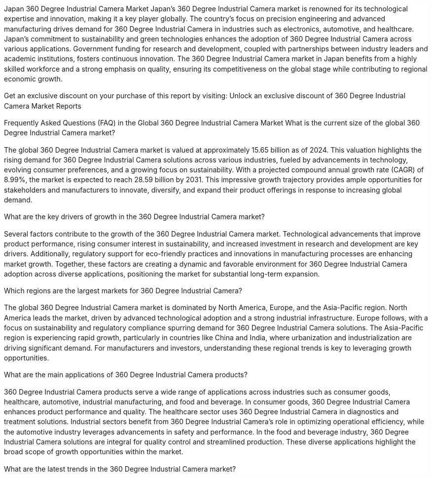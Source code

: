 Japan 360 Degree Industrial Camera Market
Japan’s 360 Degree Industrial Camera market is renowned for its technological expertise and innovation, making it a key player globally. The country’s focus on precision engineering and advanced manufacturing drives demand for 360 Degree Industrial Camera in industries such as electronics, automotive, and healthcare. Japan’s commitment to sustainability and green technologies enhances the adoption of 360 Degree Industrial Camera across various applications. Government funding for research and development, coupled with partnerships between industry leaders and academic institutions, fosters continuous innovation. The 360 Degree Industrial Camera market in Japan benefits from a highly skilled workforce and a strong emphasis on quality, ensuring its competitiveness on the global stage while contributing to regional economic growth.

Get an exclusive discount on your purchase of this report by visiting: Unlock an exclusive discount of 360 Degree Industrial Camera Market Reports 

Frequently Asked Questions (FAQ) in the Global 360 Degree Industrial Camera Market
What is the current size of the global 360 Degree Industrial Camera market?

The global 360 Degree Industrial Camera market is valued at approximately 15.65 billion as of 2024. This valuation highlights the rising demand for 360 Degree Industrial Camera solutions across various industries, fueled by advancements in technology, evolving consumer preferences, and a growing focus on sustainability. With a projected compound annual growth rate (CAGR) of 8.99%, the market is expected to reach 28.59 billion by 2031. This impressive growth trajectory provides ample opportunities for stakeholders and manufacturers to innovate, diversify, and expand their product offerings in response to increasing global demand.

What are the key drivers of growth in the 360 Degree Industrial Camera market?

Several factors contribute to the growth of the 360 Degree Industrial Camera market. Technological advancements that improve product performance, rising consumer interest in sustainability, and increased investment in research and development are key drivers. Additionally, regulatory support for eco-friendly practices and innovations in manufacturing processes are enhancing market growth. Together, these factors are creating a dynamic and favorable environment for 360 Degree Industrial Camera adoption across diverse applications, positioning the market for substantial long-term expansion.

Which regions are the largest markets for 360 Degree Industrial Camera?

The global 360 Degree Industrial Camera market is dominated by North America, Europe, and the Asia-Pacific region. North America leads the market, driven by advanced technological adoption and a strong industrial infrastructure. Europe follows, with a focus on sustainability and regulatory compliance spurring demand for 360 Degree Industrial Camera solutions. The Asia-Pacific region is experiencing rapid growth, particularly in countries like China and India, where urbanization and industrialization are driving significant demand. For manufacturers and investors, understanding these regional trends is key to leveraging growth opportunities.

What are the main applications of 360 Degree Industrial Camera products?

360 Degree Industrial Camera products serve a wide range of applications across industries such as consumer goods, healthcare, automotive, industrial manufacturing, and food and beverage. In consumer goods, 360 Degree Industrial Camera enhances product performance and quality. The healthcare sector uses 360 Degree Industrial Camera in diagnostics and treatment solutions. Industrial sectors benefit from 360 Degree Industrial Camera’s role in optimizing operational efficiency, while the automotive industry leverages advancements in safety and performance. In the food and beverage industry, 360 Degree Industrial Camera solutions are integral for quality control and streamlined production. These diverse applications highlight the broad scope of growth opportunities within the market.

What are the latest trends in the 360 Degree Industrial Camera market?
